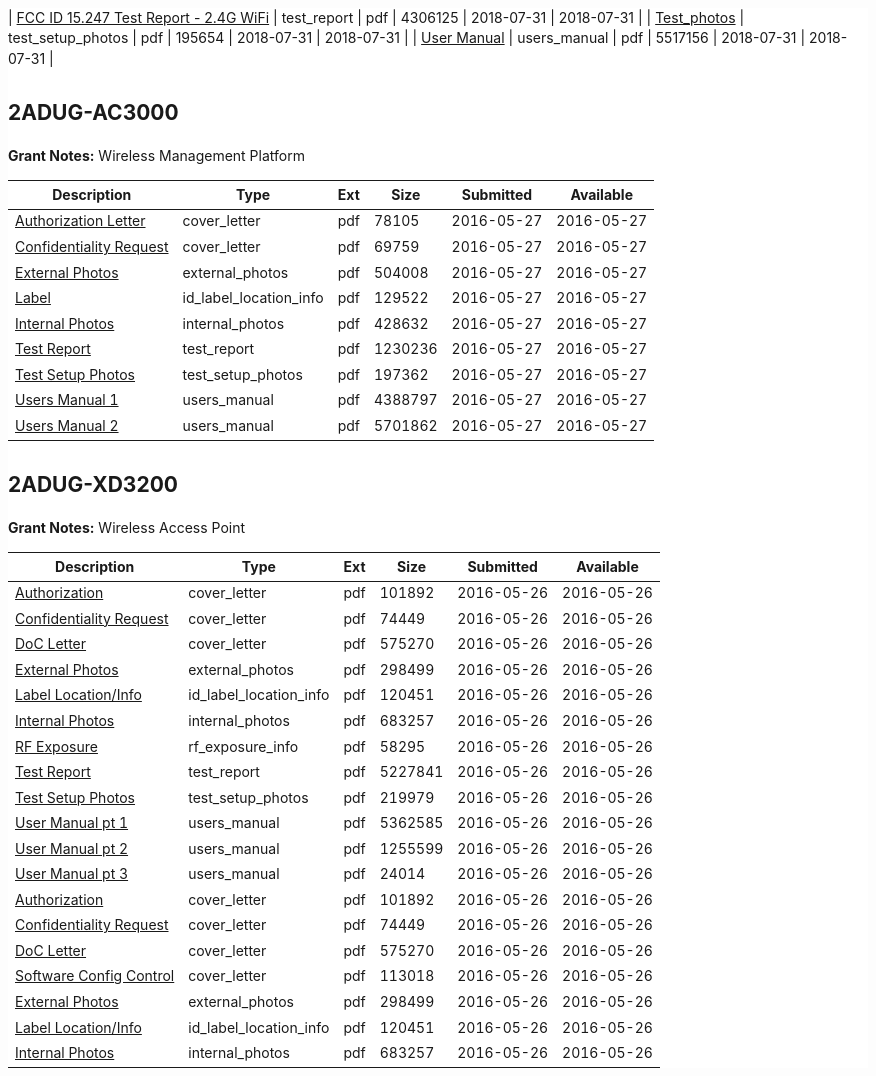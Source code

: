| [FCC ID 15.247 Test Report - 2.4G WiFi](2ADUG-CPE150P24/045a84fb5e65542bc5c38732257c8138/3944341.pdf) | test_report | pdf | 4306125 | 2018-07-31 | 2018-07-31 |
| [Test_photos](2ADUG-CPE150P24/045a84fb5e65542bc5c38732257c8138/3944336.pdf) | test_setup_photos | pdf | 195654 | 2018-07-31 | 2018-07-31 |
| [User Manual](2ADUG-CPE150P24/045a84fb5e65542bc5c38732257c8138/3944339.pdf) | users_manual | pdf | 5517156 | 2018-07-31 | 2018-07-31 |
## 2ADUG-AC3000
**Grant Notes:** Wireless Management Platform

| Description | Type | Ext | Size | Submitted | Available |
| ----------- | ---- | --- | ---- | --------- | --------- |
| [Authorization Letter](2ADUG-AC3000/3770e70a9eee1da249c14c1b457291fc/3008121.pdf) | cover_letter | pdf | 78105 | 2016-05-27 | 2016-05-27 |
| [Confidentiality Request](2ADUG-AC3000/3770e70a9eee1da249c14c1b457291fc/3008122.pdf) | cover_letter | pdf | 69759 | 2016-05-27 | 2016-05-27 |
| [External Photos](2ADUG-AC3000/3770e70a9eee1da249c14c1b457291fc/3008116.pdf) | external_photos | pdf | 504008 | 2016-05-27 | 2016-05-27 |
| [Label](2ADUG-AC3000/3770e70a9eee1da249c14c1b457291fc/3008124.pdf) | id_label_location_info | pdf | 129522 | 2016-05-27 | 2016-05-27 |
| [Internal Photos](2ADUG-AC3000/3770e70a9eee1da249c14c1b457291fc/3008117.pdf) | internal_photos | pdf | 428632 | 2016-05-27 | 2016-05-27 |
| [Test Report](2ADUG-AC3000/3770e70a9eee1da249c14c1b457291fc/3008123.pdf) | test_report | pdf | 1230236 | 2016-05-27 | 2016-05-27 |
| [Test Setup Photos](2ADUG-AC3000/3770e70a9eee1da249c14c1b457291fc/3008118.pdf) | test_setup_photos | pdf | 197362 | 2016-05-27 | 2016-05-27 |
| [Users Manual 1](2ADUG-AC3000/3770e70a9eee1da249c14c1b457291fc/3008119.pdf) | users_manual | pdf | 4388797 | 2016-05-27 | 2016-05-27 |
| [Users Manual 2](2ADUG-AC3000/3770e70a9eee1da249c14c1b457291fc/3008120.pdf) | users_manual | pdf | 5701862 | 2016-05-27 | 2016-05-27 |
## 2ADUG-XD3200
**Grant Notes:** Wireless Access Point

| Description | Type | Ext | Size | Submitted | Available |
| ----------- | ---- | --- | ---- | --------- | --------- |
| [Authorization](2ADUG-XD3200/5675d7c82106d13781f9e57b987cdf9d/3005933.pdf) | cover_letter | pdf | 101892 | 2016-05-26 | 2016-05-26 |
| [Confidentiality Request](2ADUG-XD3200/5675d7c82106d13781f9e57b987cdf9d/3005934.pdf) | cover_letter | pdf | 74449 | 2016-05-26 | 2016-05-26 |
| [DoC Letter](2ADUG-XD3200/5675d7c82106d13781f9e57b987cdf9d/3005935.pdf) | cover_letter | pdf | 575270 | 2016-05-26 | 2016-05-26 |
| [External Photos](2ADUG-XD3200/5675d7c82106d13781f9e57b987cdf9d/3005936.pdf) | external_photos | pdf | 298499 | 2016-05-26 | 2016-05-26 |
| [Label Location/Info](2ADUG-XD3200/5675d7c82106d13781f9e57b987cdf9d/3005939.pdf) | id_label_location_info | pdf | 120451 | 2016-05-26 | 2016-05-26 |
| [Internal Photos](2ADUG-XD3200/5675d7c82106d13781f9e57b987cdf9d/3005937.pdf) | internal_photos | pdf | 683257 | 2016-05-26 | 2016-05-26 |
| [RF Exposure](2ADUG-XD3200/5675d7c82106d13781f9e57b987cdf9d/3006409.pdf) | rf_exposure_info | pdf | 58295 | 2016-05-26 | 2016-05-26 |
| [Test Report](2ADUG-XD3200/5675d7c82106d13781f9e57b987cdf9d/3005954.pdf) | test_report | pdf | 5227841 | 2016-05-26 | 2016-05-26 |
| [Test Setup Photos](2ADUG-XD3200/5675d7c82106d13781f9e57b987cdf9d/3005938.pdf) | test_setup_photos | pdf | 219979 | 2016-05-26 | 2016-05-26 |
| [User Manual pt 1](2ADUG-XD3200/5675d7c82106d13781f9e57b987cdf9d/3005941.pdf) | users_manual | pdf | 5362585 | 2016-05-26 | 2016-05-26 |
| [User Manual pt 2](2ADUG-XD3200/5675d7c82106d13781f9e57b987cdf9d/3005947.pdf) | users_manual | pdf | 1255599 | 2016-05-26 | 2016-05-26 |
| [User Manual pt 3](2ADUG-XD3200/5675d7c82106d13781f9e57b987cdf9d/3005948.pdf) | users_manual | pdf | 24014 | 2016-05-26 | 2016-05-26 |
| [Authorization](2ADUG-XD3200/9388f0b77e1e7c0b04236138a90396d4/3005933.pdf) | cover_letter | pdf | 101892 | 2016-05-26 | 2016-05-26 |
| [Confidentiality Request](2ADUG-XD3200/9388f0b77e1e7c0b04236138a90396d4/3005934.pdf) | cover_letter | pdf | 74449 | 2016-05-26 | 2016-05-26 |
| [DoC Letter](2ADUG-XD3200/9388f0b77e1e7c0b04236138a90396d4/3005935.pdf) | cover_letter | pdf | 575270 | 2016-05-26 | 2016-05-26 |
| [Software Config Control](2ADUG-XD3200/9388f0b77e1e7c0b04236138a90396d4/3006046.pdf) | cover_letter | pdf | 113018 | 2016-05-26 | 2016-05-26 |
| [External Photos](2ADUG-XD3200/9388f0b77e1e7c0b04236138a90396d4/3005936.pdf) | external_photos | pdf | 298499 | 2016-05-26 | 2016-05-26 |
| [Label Location/Info](2ADUG-XD3200/9388f0b77e1e7c0b04236138a90396d4/3005939.pdf) | id_label_location_info | pdf | 120451 | 2016-05-26 | 2016-05-26 |
| [Internal Photos](2ADUG-XD3200/9388f0b77e1e7c0b04236138a90396d4/3005937.pdf) | internal_photos | pdf | 683257 | 2016-05-26 | 2016-05-26 |